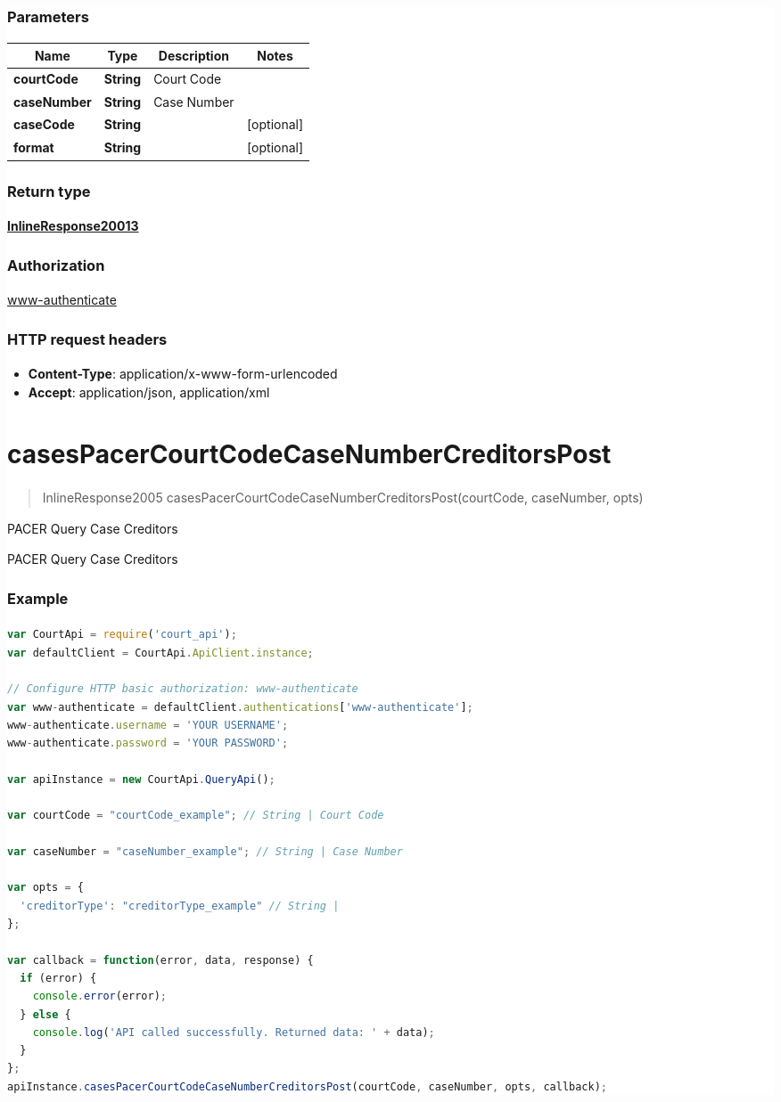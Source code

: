 ### Parameters

Name | Type | Description  | Notes
------------- | ------------- | ------------- | -------------
 **courtCode** | **String**| Court Code | 
 **caseNumber** | **String**| Case Number | 
 **caseCode** | **String**|  | [optional] 
 **format** | **String**|  | [optional] 

### Return type

[**InlineResponse20013**](InlineResponse20013.md)

### Authorization

[www-authenticate](../README.md#www-authenticate)

### HTTP request headers

 - **Content-Type**: application/x-www-form-urlencoded
 - **Accept**: application/json, application/xml

<a name="casesPacerCourtCodeCaseNumberCreditorsPost"></a>
# **casesPacerCourtCodeCaseNumberCreditorsPost**
> InlineResponse2005 casesPacerCourtCodeCaseNumberCreditorsPost(courtCode, caseNumber, opts)

PACER Query Case Creditors

PACER Query Case Creditors

### Example
```javascript
var CourtApi = require('court_api');
var defaultClient = CourtApi.ApiClient.instance;

// Configure HTTP basic authorization: www-authenticate
var www-authenticate = defaultClient.authentications['www-authenticate'];
www-authenticate.username = 'YOUR USERNAME';
www-authenticate.password = 'YOUR PASSWORD';

var apiInstance = new CourtApi.QueryApi();

var courtCode = "courtCode_example"; // String | Court Code

var caseNumber = "caseNumber_example"; // String | Case Number

var opts = { 
  'creditorType': "creditorType_example" // String | 
};

var callback = function(error, data, response) {
  if (error) {
    console.error(error);
  } else {
    console.log('API called successfully. Returned data: ' + data);
  }
};
apiInstance.casesPacerCourtCodeCaseNumberCreditorsPost(courtCode, caseNumber, opts, callback);
```
